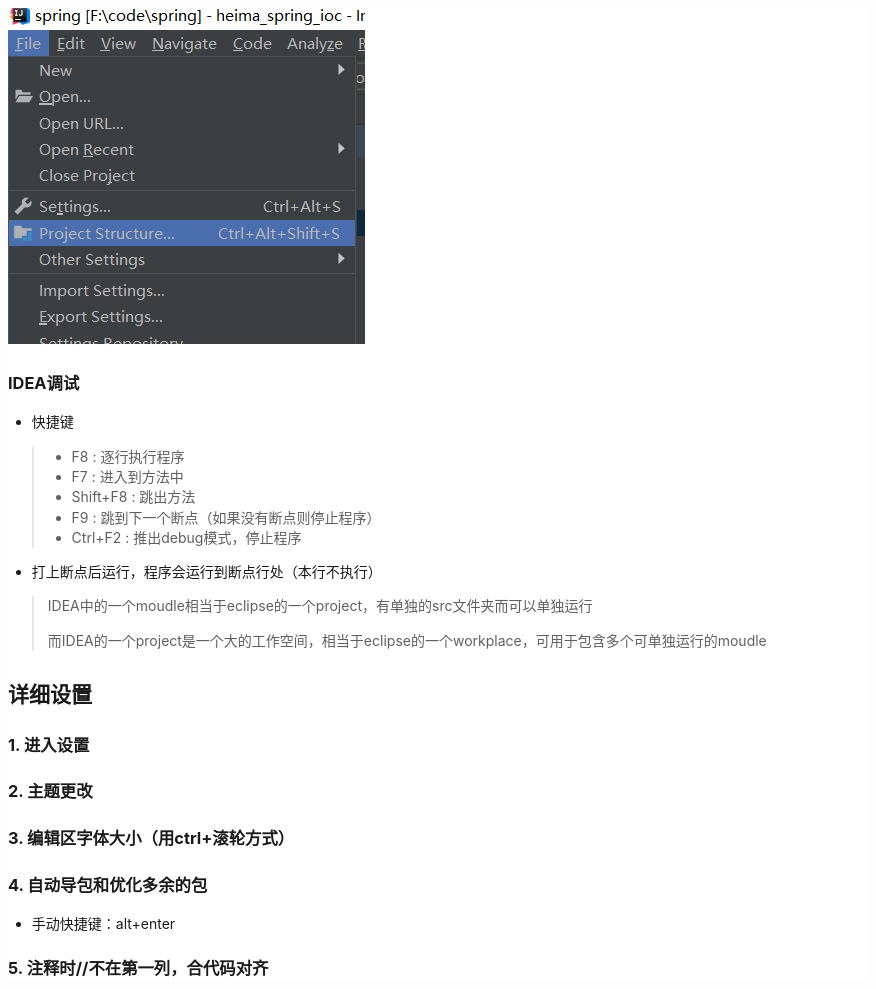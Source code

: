 ![](./images/idea02.png)



### IDEA调试

+ 快捷键

> + F8 : 逐行执行程序
> + F7 : 进入到方法中
> + Shift+F8 : 跳出方法
> + F9 : 跳到下一个断点（如果没有断点则停止程序）
> + Ctrl+F2 : 推出debug模式，停止程序

+ 打上断点后运行，程序会运行到断点行处（本行不执行）

> IDEA中的一个moudle相当于eclipse的一个project，有单独的src文件夹而可以单独运行
>
> 而IDEA的一个project是一个大的工作空间，相当于eclipse的一个workplace，可用于包含多个可单独运行的moudle

## 详细设置

### 1. 进入设置

### 2. 主题更改

### 3. 编辑区字体大小（用ctrl+滚轮方式）

### 4. 自动导包和优化多余的包

+ 手动快捷键：alt+enter

### 5. 注释时//不在第一列，合代码对齐
